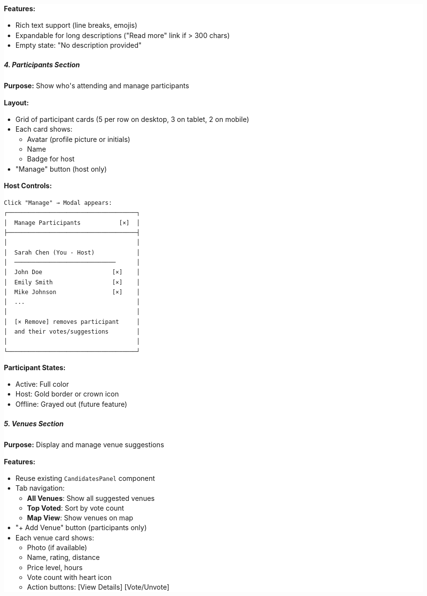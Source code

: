 **Features:**
- Rich text support (line breaks, emojis)
- Expandable for long descriptions ("Read more" link if > 300 chars)
- Empty state: "No description provided"

##### 4. Participants Section
**Purpose:** Show who's attending and manage participants

**Layout:**
- Grid of participant cards (5 per row on desktop, 3 on tablet, 2 on mobile)
- Each card shows:
  - Avatar (profile picture or initials)
  - Name
  - Badge for host
- "Manage" button (host only)

**Host Controls:**
```
Click "Manage" → Modal appears:
┌─────────────────────────────────────┐
│  Manage Participants           [×]  │
├─────────────────────────────────────┤
│                                     │
│  Sarah Chen (You - Host)            │
│  ─────────────────────────────      │
│  John Doe                    [×]    │
│  Emily Smith                 [×]    │
│  Mike Johnson                [×]    │
│  ...                                │
│                                     │
│  [× Remove] removes participant     │
│  and their votes/suggestions        │
│                                     │
└─────────────────────────────────────┘
```

**Participant States:**
- Active: Full color
- Host: Gold border or crown icon
- Offline: Grayed out (future feature)

##### 5. Venues Section
**Purpose:** Display and manage venue suggestions

**Features:**
- Reuse existing `CandidatesPanel` component
- Tab navigation:
  - **All Venues**: Show all suggested venues
  - **Top Voted**: Sort by vote count
  - **Map View**: Show venues on map
- "+ Add Venue" button (participants only)
- Each venue card shows:
  - Photo (if available)
  - Name, rating, distance
  - Price level, hours
  - Vote count with heart icon
  - Action buttons: [View Details] [Vote/Unvote]
